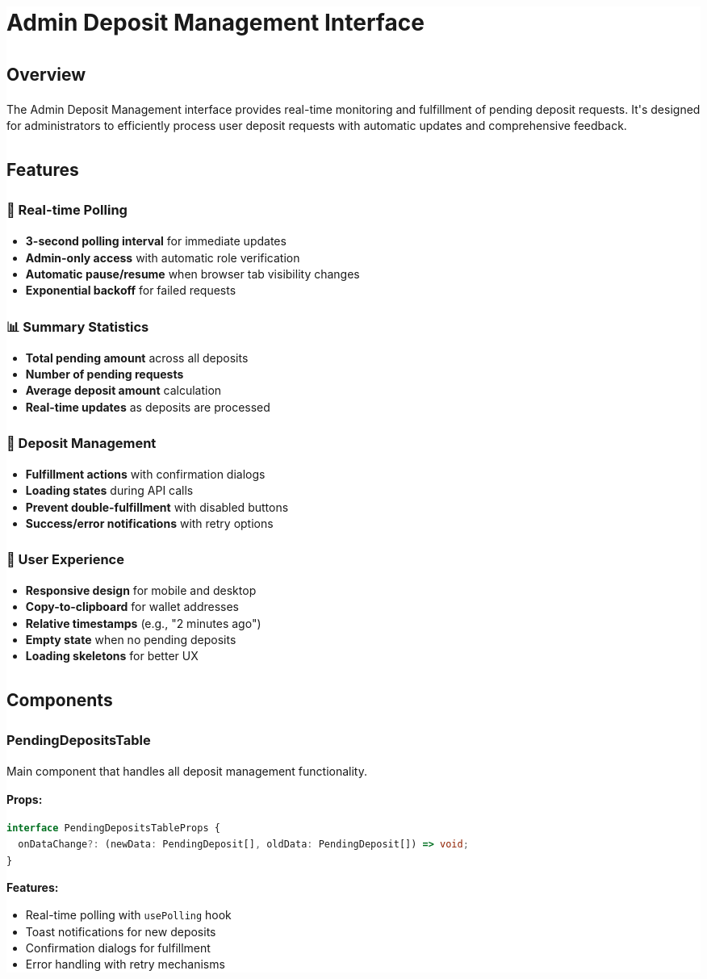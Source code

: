 # Admin Deposit Management Interface

## Overview

The Admin Deposit Management interface provides real-time monitoring and fulfillment of pending deposit requests. It's designed for administrators to efficiently process user deposit requests with automatic updates and comprehensive feedback.

## Features

### 🔄 Real-time Polling
- **3-second polling interval** for immediate updates
- **Admin-only access** with automatic role verification
- **Automatic pause/resume** when browser tab visibility changes
- **Exponential backoff** for failed requests

### 📊 Summary Statistics
- **Total pending amount** across all deposits
- **Number of pending requests** 
- **Average deposit amount** calculation
- **Real-time updates** as deposits are processed

### 🎯 Deposit Management
- **Fulfillment actions** with confirmation dialogs
- **Loading states** during API calls
- **Prevent double-fulfillment** with disabled buttons
- **Success/error notifications** with retry options

### 📱 User Experience
- **Responsive design** for mobile and desktop
- **Copy-to-clipboard** for wallet addresses
- **Relative timestamps** (e.g., "2 minutes ago")
- **Empty state** when no pending deposits
- **Loading skeletons** for better UX

## Components

### PendingDepositsTable
Main component that handles all deposit management functionality.

**Props:**
```typescript
interface PendingDepositsTableProps {
  onDataChange?: (newData: PendingDeposit[], oldData: PendingDeposit[]) => void;
}
```

**Features:**
- Real-time polling with `usePolling` hook
- Toast notifications for new deposits
- Confirmation dialogs for fulfillment
- Error handling with retry mechanisms

